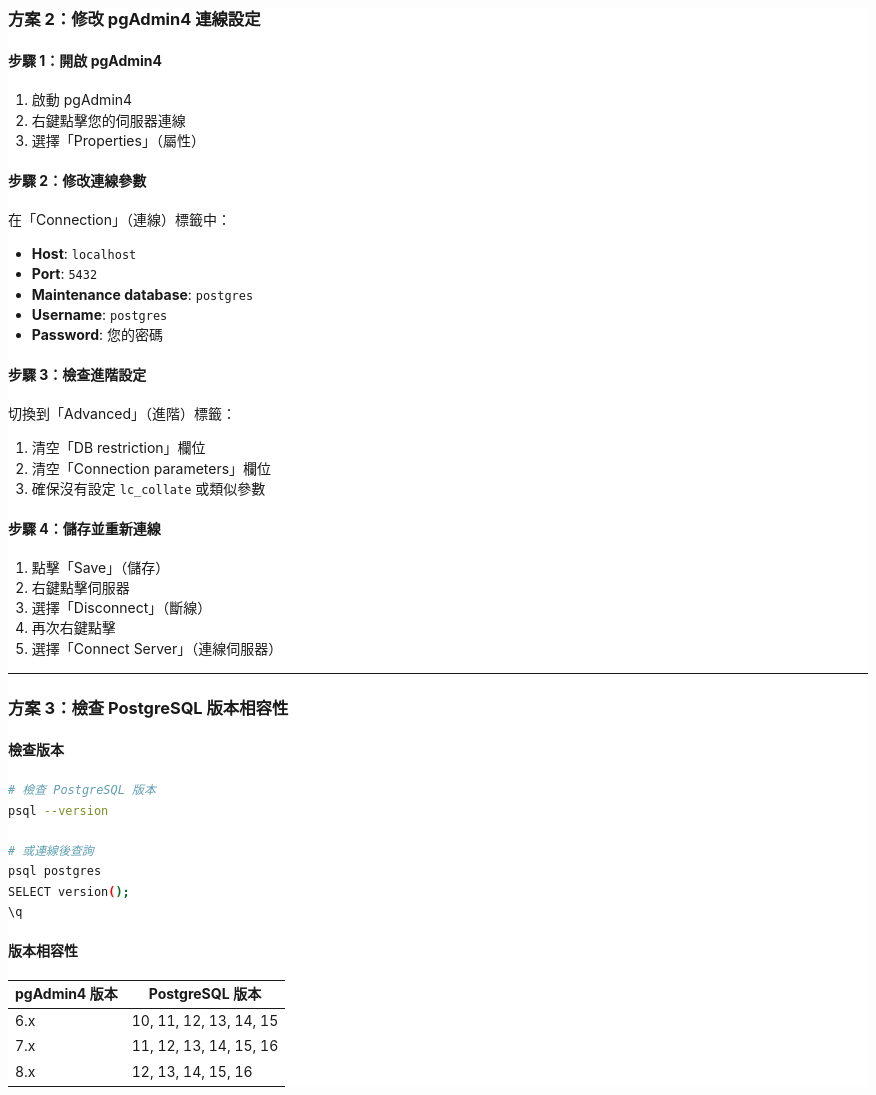 
### 方案 2：修改 pgAdmin4 連線設定

#### 步驟 1：開啟 pgAdmin4

1. 啟動 pgAdmin4
2. 右鍵點擊您的伺服器連線
3. 選擇「Properties」（屬性）

#### 步驟 2：修改連線參數

在「Connection」（連線）標籤中：

- **Host**: `localhost`
- **Port**: `5432`
- **Maintenance database**: `postgres`
- **Username**: `postgres`
- **Password**: 您的密碼

#### 步驟 3：檢查進階設定

切換到「Advanced」（進階）標籤：

1. 清空「DB restriction」欄位
2. 清空「Connection parameters」欄位
3. 確保沒有設定 `lc_collate` 或類似參數

#### 步驟 4：儲存並重新連線

1. 點擊「Save」（儲存）
2. 右鍵點擊伺服器
3. 選擇「Disconnect」（斷線）
4. 再次右鍵點擊
5. 選擇「Connect Server」（連線伺服器）

---

### 方案 3：檢查 PostgreSQL 版本相容性

#### 檢查版本

```bash
# 檢查 PostgreSQL 版本
psql --version

# 或連線後查詢
psql postgres
SELECT version();
\q
```

#### 版本相容性

| pgAdmin4 版本 | PostgreSQL 版本 |
|--------------|----------------|
| 6.x | 10, 11, 12, 13, 14, 15 |
| 7.x | 11, 12, 13, 14, 15, 16 |
| 8.x | 12, 13, 14, 15, 16 |
